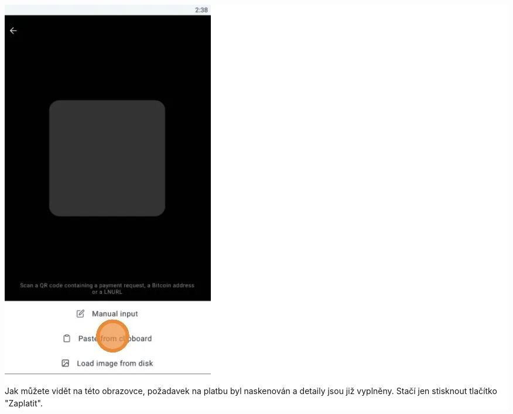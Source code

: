 ![](assets/screenshot17.webp)

Jak můžete vidět na této obrazovce, požadavek na platbu byl naskenován a detaily jsou již vyplněny. Stačí jen stisknout tlačítko "Zaplatit".
